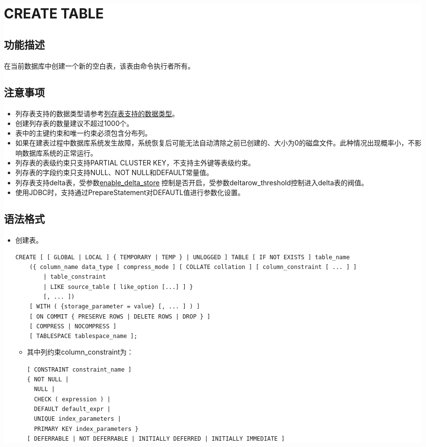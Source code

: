# CREATE TABLE<a name="ZH-CN_TOPIC_0242370581"></a>

## 功能描述<a name="zh-cn_topic_0237122117_zh-cn_topic_0059778169_s0867185fef0f4a228532d432b598cb26"></a>

在当前数据库中创建一个新的空白表，该表由命令执行者所有。

## 注意事项<a name="zh-cn_topic_0237122117_zh-cn_topic_0059778169_sb04dbf08cbd848649163edbff21254a1"></a>

-   列存表支持的数据类型请参考[列存表支持的数据类型](列存表支持的数据类型.md)。
-   创建列存表的数量建议不超过1000个。
-   表中的主键约束和唯一约束必须包含分布列。
-   如果在建表过程中数据库系统发生故障，系统恢复后可能无法自动清除之前已创建的、大小为0的磁盘文件。此种情况出现概率小，不影响数据库系统的正常运行。
-   列存表的表级约束只支持PARTIAL CLUSTER KEY，不支持主外键等表级约束。
-   列存表的字段约束只支持NULL、NOT NULL和DEFAULT常量值。
-   列存表支持delta表，受参数[enable\_delta\_store](并行导入.md#zh-cn_topic_0237124705_section1035224982816)  控制是否开启，受参数deltarow\_threshold控制进入delta表的阀值。
-   使用JDBC时，支持通过PrepareStatement对DEFAUTL值进行参数化设置。

## 语法格式<a name="zh-cn_topic_0237122117_zh-cn_topic_0059778169_sc7a49d08f8ac43189f0e7b1c74f877eb"></a>

-   创建表。

    ```
    CREATE [ [ GLOBAL | LOCAL ] { TEMPORARY | TEMP } | UNLOGGED ] TABLE [ IF NOT EXISTS ] table_name 
        ({ column_name data_type [ compress_mode ] [ COLLATE collation ] [ column_constraint [ ... ] ]
            | table_constraint
            | LIKE source_table [ like_option [...] ] }
            [, ... ])
        [ WITH ( {storage_parameter = value} [, ... ] ) ]
        [ ON COMMIT { PRESERVE ROWS | DELETE ROWS | DROP } ]
        [ COMPRESS | NOCOMPRESS ]
        [ TABLESPACE tablespace_name ];
    ```

    -   其中列约束column\_constraint为：

        ```
        [ CONSTRAINT constraint_name ]
        { NOT NULL |
          NULL |
          CHECK ( expression ) |
          DEFAULT default_expr |
          UNIQUE index_parameters |
          PRIMARY KEY index_parameters }
        [ DEFERRABLE | NOT DEFERRABLE | INITIALLY DEFERRED | INITIALLY IMMEDIATE ]
        ```
